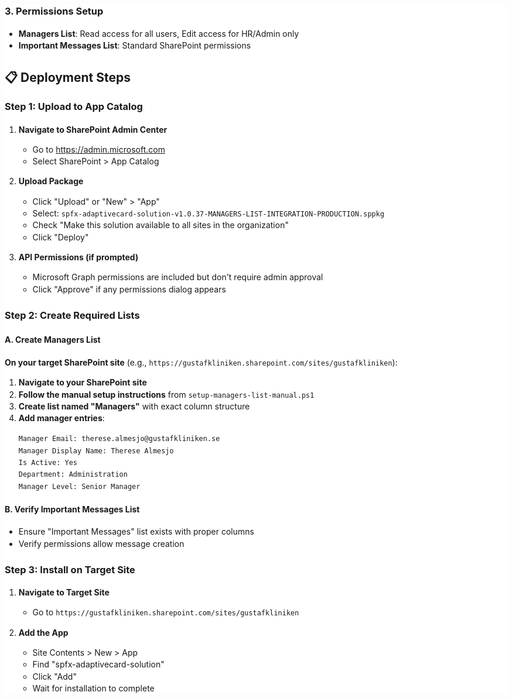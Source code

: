 ### **3. Permissions Setup**
- **Managers List**: Read access for all users, Edit access for HR/Admin only
- **Important Messages List**: Standard SharePoint permissions

## 📋 **Deployment Steps**

### **Step 1: Upload to App Catalog**

1. **Navigate to SharePoint Admin Center**
   - Go to https://admin.microsoft.com
   - Select SharePoint > App Catalog

2. **Upload Package**
   - Click "Upload" or "New" > "App"
   - Select: `spfx-adaptivecard-solution-v1.0.37-MANAGERS-LIST-INTEGRATION-PRODUCTION.sppkg`
   - Check "Make this solution available to all sites in the organization"
   - Click "Deploy"

3. **API Permissions (if prompted)**
   - Microsoft Graph permissions are included but don't require admin approval
   - Click "Approve" if any permissions dialog appears

### **Step 2: Create Required Lists**

#### **A. Create Managers List**
**On your target SharePoint site** (e.g., `https://gustafkliniken.sharepoint.com/sites/gustafkliniken`):

1. **Navigate to your SharePoint site**
2. **Follow the manual setup instructions** from `setup-managers-list-manual.ps1`
3. **Create list named "Managers"** with exact column structure
4. **Add manager entries**:
   ```
   Manager Email: therese.almesjo@gustafkliniken.se
   Manager Display Name: Therese Almesjo
   Is Active: Yes
   Department: Administration
   Manager Level: Senior Manager
   ```

#### **B. Verify Important Messages List**
- Ensure "Important Messages" list exists with proper columns
- Verify permissions allow message creation

### **Step 3: Install on Target Site**

1. **Navigate to Target Site**
   - Go to `https://gustafkliniken.sharepoint.com/sites/gustafkliniken`

2. **Add the App**
   - Site Contents > New > App
   - Find "spfx-adaptivecard-solution" 
   - Click "Add"
   - Wait for installation to complete
